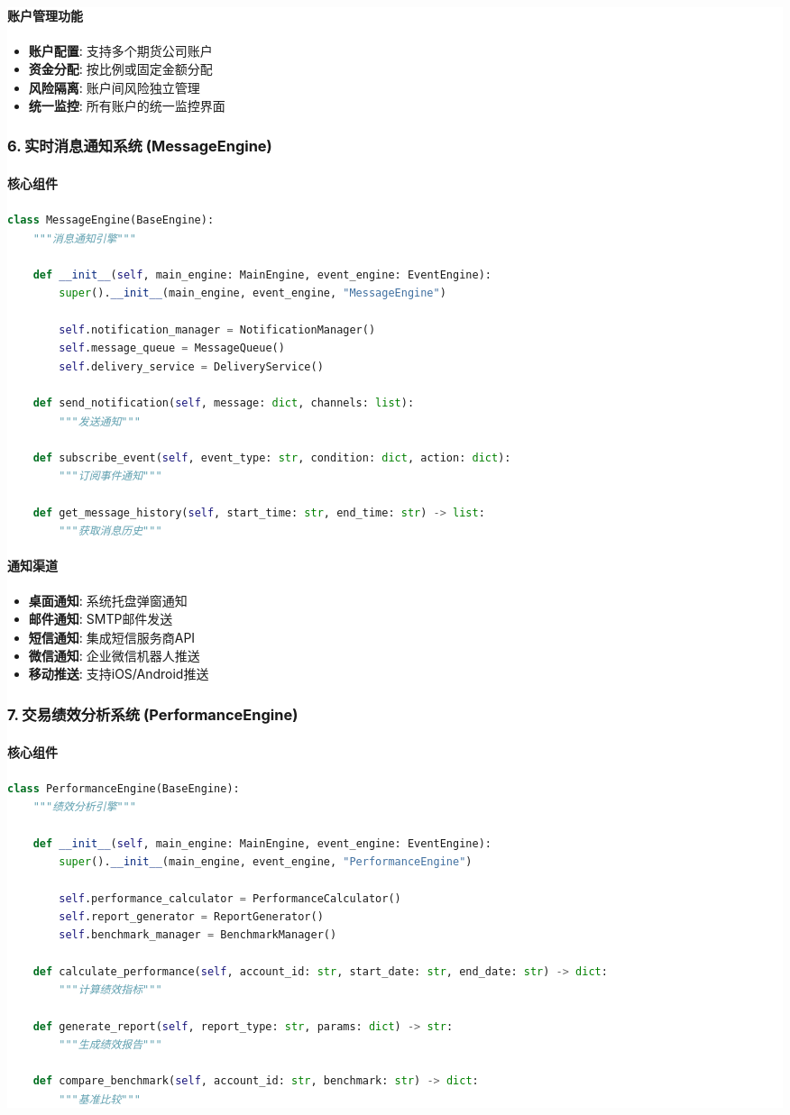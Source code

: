 #### 账户管理功能
- **账户配置**: 支持多个期货公司账户
- **资金分配**: 按比例或固定金额分配
- **风险隔离**: 账户间风险独立管理
- **统一监控**: 所有账户的统一监控界面

### 6. 实时消息通知系统 (MessageEngine)

#### 核心组件
```python
class MessageEngine(BaseEngine):
    """消息通知引擎"""
    
    def __init__(self, main_engine: MainEngine, event_engine: EventEngine):
        super().__init__(main_engine, event_engine, "MessageEngine")
        
        self.notification_manager = NotificationManager()
        self.message_queue = MessageQueue()
        self.delivery_service = DeliveryService()
        
    def send_notification(self, message: dict, channels: list):
        """发送通知"""
        
    def subscribe_event(self, event_type: str, condition: dict, action: dict):
        """订阅事件通知"""
        
    def get_message_history(self, start_time: str, end_time: str) -> list:
        """获取消息历史"""
```

#### 通知渠道
- **桌面通知**: 系统托盘弹窗通知
- **邮件通知**: SMTP邮件发送
- **短信通知**: 集成短信服务商API
- **微信通知**: 企业微信机器人推送
- **移动推送**: 支持iOS/Android推送

### 7. 交易绩效分析系统 (PerformanceEngine)

#### 核心组件
```python
class PerformanceEngine(BaseEngine):
    """绩效分析引擎"""
    
    def __init__(self, main_engine: MainEngine, event_engine: EventEngine):
        super().__init__(main_engine, event_engine, "PerformanceEngine")
        
        self.performance_calculator = PerformanceCalculator()
        self.report_generator = ReportGenerator()
        self.benchmark_manager = BenchmarkManager()
        
    def calculate_performance(self, account_id: str, start_date: str, end_date: str) -> dict:
        """计算绩效指标"""
        
    def generate_report(self, report_type: str, params: dict) -> str:
        """生成绩效报告"""
        
    def compare_benchmark(self, account_id: str, benchmark: str) -> dict:
        """基准比较"""
```
